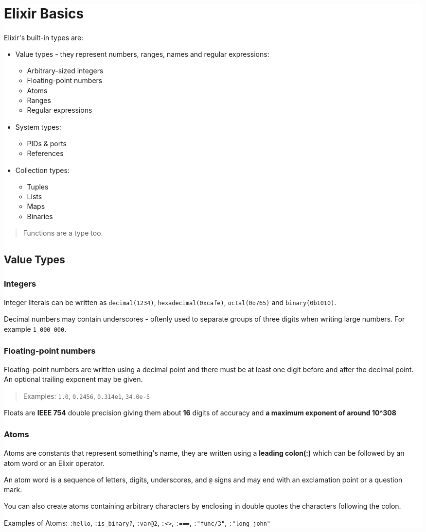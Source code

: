 # Elixir Basics

Elixir's built-in types are:
  - Value types - they represent numbers, ranges, names and regular expressions:
    - Arbitrary-sized integers
    - Floating-point numbers
    - Atoms
    - Ranges
    - Regular expressions

  - System types:
    - PIDs & ports
    - References

  - Collection types:
    - Tuples
    - Lists
    - Maps
    - Binaries

> Functions are a type too.

## Value Types

### Integers

Integer literals can be written as `decimal(1234)`, `hexadecimal(0xcafe)`, `octal(0o765)` and `binary(0b1010)`.

Decimal numbers may contain underscores - oftenly used to separate groups of three digits when writing large numbers. For example `1_000_000`.

### Floating-point numbers

Floating-point numbers are written using a decimal point and there must be at least one digit before and after the decimal point. An optional trailing exponent may be given. 

>Examples: `1.0`, `0.2456`, `0.314e1`, `34.0e-5`

Floats are **IEEE 754** double precision giving them about **16** digits of accuracy
  and **a maximum exponent of around 10^308**

### Atoms
Atoms are constants that represent something's name, they are written using a **leading colon(:)** which can be followed by an atom word or an Elixir operator.

An atom word is a sequence of letters, digits, underscores, and `@` signs and may end with an exclamation point or a question mark.

You can also create atoms containing arbitrary characters by enclosing in double quotes the characters following the colon.

Examples of Atoms: `:hello`, `:is_binary?`, `:var@2`, `:<>`, `:===`, `:"func/3"`, `:"long john"`
